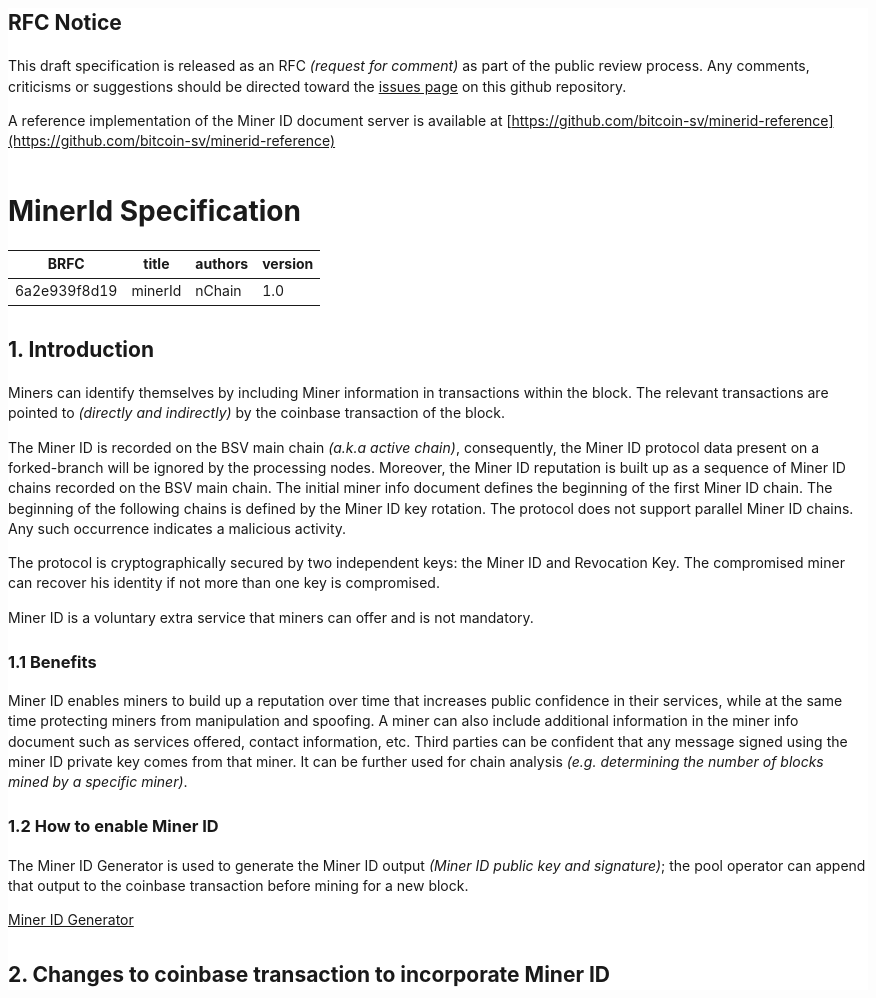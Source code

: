 ## RFC Notice

This draft specification is released as an RFC _(request for comment)_ as part of the public review process. Any comments, criticisms or suggestions should be directed toward the [issues page](https://github.com/bitcoin-sv-specs/brfc-minerid/issues) on this github repository.

A reference implementation of the Miner ID document server is available at [https://github.com/bitcoin-sv/minerid-reference](https://github.com/bitcoin-sv/minerid-reference)

# MinerId Specification

| **BRFC** | **title** | **authors** | **version** |
| ------------ | ------- | ------ | --- |
| 6a2e939f8d19 | minerId | nChain | 1.0 |

## 1. Introduction

Miners can identify themselves by including Miner information in transactions within the block. The relevant transactions are pointed to _(directly and indirectly)_ by the coinbase transaction of the block.

The Miner ID is recorded on the BSV main chain _(a.k.a active chain)_, consequently, the Miner ID protocol data present on a forked-branch will be ignored by the processing nodes. Moreover, the Miner ID reputation is built up as a sequence of Miner ID chains recorded on the BSV main chain. The initial miner info document defines the beginning of the first Miner ID chain. The beginning of the following chains is defined by the Miner ID key rotation. The protocol does not support parallel Miner ID chains. Any such occurrence indicates a malicious activity.

The protocol is cryptographically secured by two independent keys: the Miner ID and Revocation Key. The compromised miner can recover his identity if not more than one key is compromised.

Miner ID is a voluntary extra service that miners can offer and is not mandatory.

### 1.1 Benefits

Miner ID enables miners to build up a reputation over time that increases public confidence in their services, while at the same time protecting miners from manipulation and spoofing. A miner can also include additional information in the miner info document such as services offered, contact information, etc. Third parties can be confident that any message signed using the miner ID private key comes from that miner. It can be further used for chain analysis _(e.g. determining the number of blocks mined by a specific miner)_.

### 1.2 How to enable Miner ID

The Miner ID Generator is used to generate the Miner ID output _(Miner ID public key and signature)_; the pool operator can append that output to the coinbase transaction before mining for a new block.

[Miner ID Generator](docs/mid_generator/minerid-generator.md)

## 2. Changes to coinbase transaction to incorporate Miner ID
